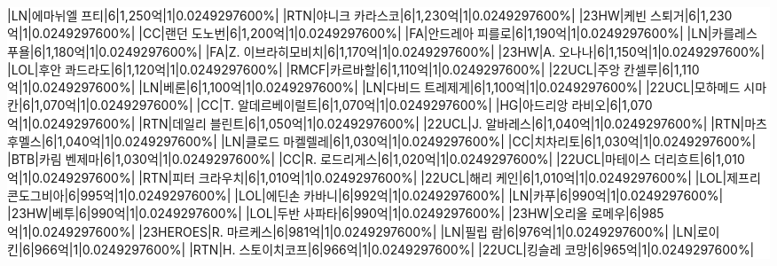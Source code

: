 |LN|에마뉘엘 프티|6|1,250억|1|0.0249297600%|
|RTN|야니크 카라스코|6|1,230억|1|0.0249297600%|
|23HW|케빈 스퇴거|6|1,230억|1|0.0249297600%|
|CC|랜던 도노번|6|1,200억|1|0.0249297600%|
|FA|안드레아 피를로|6|1,190억|1|0.0249297600%|
|LN|카를레스 푸욜|6|1,180억|1|0.0249297600%|
|FA|Z. 이브라히모비치|6|1,170억|1|0.0249297600%|
|23HW|A. 오나나|6|1,150억|1|0.0249297600%|
|LOL|후안 콰드라도|6|1,120억|1|0.0249297600%|
|RMCF|카르바할|6|1,110억|1|0.0249297600%|
|22UCL|주앙 칸셀루|6|1,110억|1|0.0249297600%|
|LN|베론|6|1,100억|1|0.0249297600%|
|LN|다비드 트레제게|6|1,100억|1|0.0249297600%|
|22UCL|모하메드 시마칸|6|1,070억|1|0.0249297600%|
|CC|T. 알데르베이럴트|6|1,070억|1|0.0249297600%|
|HG|아드리앙 라비오|6|1,070억|1|0.0249297600%|
|RTN|데일리 블린트|6|1,050억|1|0.0249297600%|
|22UCL|J. 알바레스|6|1,040억|1|0.0249297600%|
|RTN|마츠 후멜스|6|1,040억|1|0.0249297600%|
|LN|클로드 마켈렐레|6|1,030억|1|0.0249297600%|
|CC|치차리토|6|1,030억|1|0.0249297600%|
|BTB|카림 벤제마|6|1,030억|1|0.0249297600%|
|CC|R. 로드리게스|6|1,020억|1|0.0249297600%|
|22UCL|마테이스 더리흐트|6|1,010억|1|0.0249297600%|
|RTN|피터 크라우치|6|1,010억|1|0.0249297600%|
|22UCL|해리 케인|6|1,010억|1|0.0249297600%|
|LOL|제프리 콘도그비아|6|995억|1|0.0249297600%|
|LOL|에딘손 카바니|6|992억|1|0.0249297600%|
|LN|카푸|6|990억|1|0.0249297600%|
|23HW|베투|6|990억|1|0.0249297600%|
|LOL|두반 사파타|6|990억|1|0.0249297600%|
|23HW|오리올 로메우|6|985억|1|0.0249297600%|
|23HEROES|R. 마르케스|6|981억|1|0.0249297600%|
|LN|필립 람|6|976억|1|0.0249297600%|
|LN|로이 킨|6|966억|1|0.0249297600%|
|RTN|H. 스토이치코프|6|966억|1|0.0249297600%|
|22UCL|킹슬레 코망|6|965억|1|0.0249297600%|